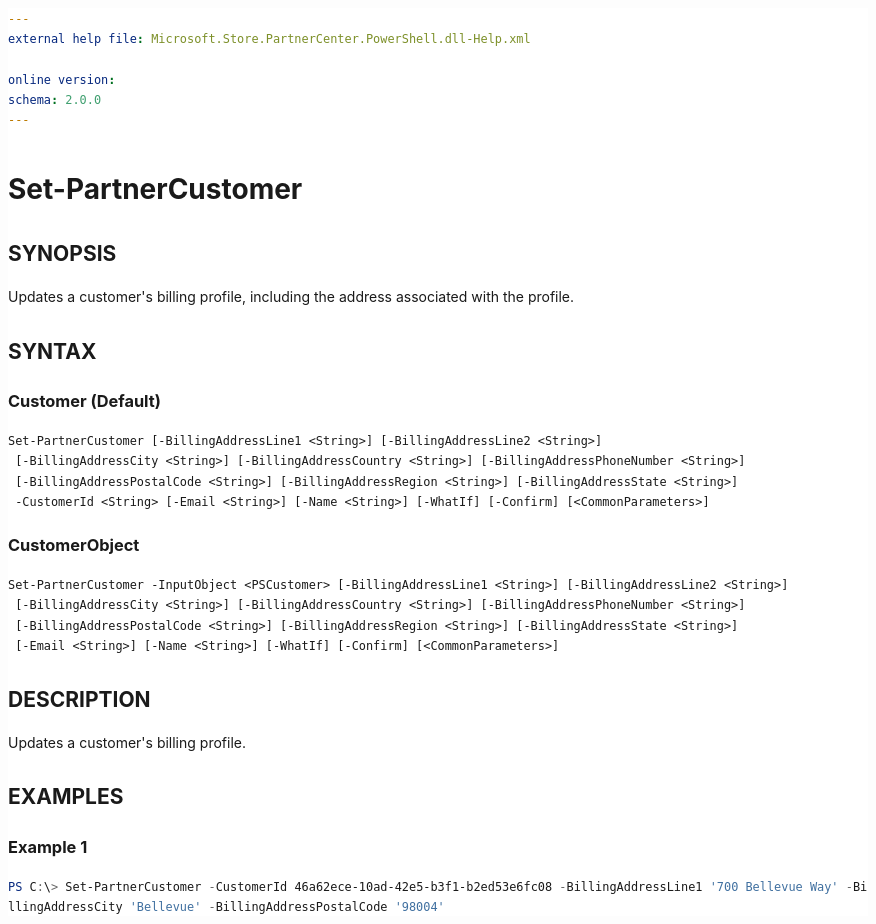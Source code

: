 ```yaml
---
external help file: Microsoft.Store.PartnerCenter.PowerShell.dll-Help.xml

online version:
schema: 2.0.0
---
```


# Set-PartnerCustomer

## SYNOPSIS
Updates a customer's billing profile, including the address associated with the profile.

## SYNTAX

### Customer (Default)
```
Set-PartnerCustomer [-BillingAddressLine1 <String>] [-BillingAddressLine2 <String>]
 [-BillingAddressCity <String>] [-BillingAddressCountry <String>] [-BillingAddressPhoneNumber <String>]
 [-BillingAddressPostalCode <String>] [-BillingAddressRegion <String>] [-BillingAddressState <String>]
 -CustomerId <String> [-Email <String>] [-Name <String>] [-WhatIf] [-Confirm] [<CommonParameters>]
```

### CustomerObject
```
Set-PartnerCustomer -InputObject <PSCustomer> [-BillingAddressLine1 <String>] [-BillingAddressLine2 <String>]
 [-BillingAddressCity <String>] [-BillingAddressCountry <String>] [-BillingAddressPhoneNumber <String>]
 [-BillingAddressPostalCode <String>] [-BillingAddressRegion <String>] [-BillingAddressState <String>]
 [-Email <String>] [-Name <String>] [-WhatIf] [-Confirm] [<CommonParameters>]
```

## DESCRIPTION
Updates a customer's billing profile.

## EXAMPLES

### Example 1
```powershell
PS C:\> Set-PartnerCustomer -CustomerId 46a62ece-10ad-42e5-b3f1-b2ed53e6fc08 -BillingAddressLine1 '700 Bellevue Way' -BillingAddressCity 'Bellevue' -BillingAddressPostalCode '98004'
```
